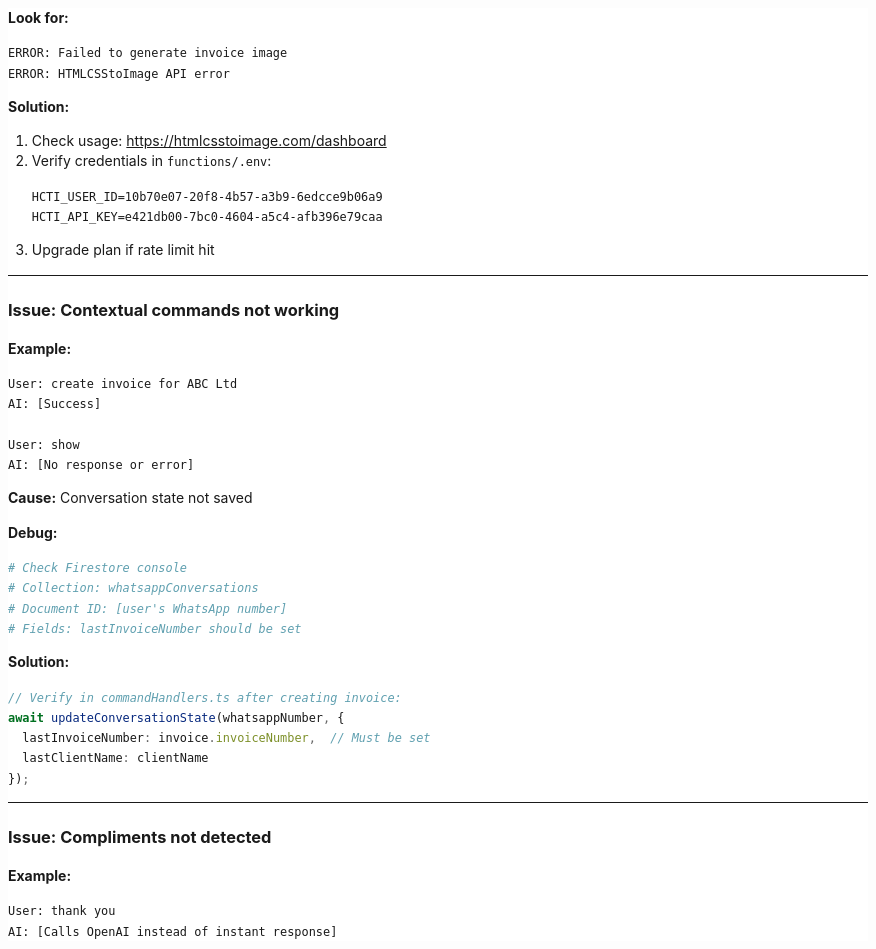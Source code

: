 **Look for:**
```
ERROR: Failed to generate invoice image
ERROR: HTMLCSStoImage API error
```

**Solution:**
1. Check usage: https://htmlcsstoimage.com/dashboard
2. Verify credentials in `functions/.env`:
   ```
   HCTI_USER_ID=10b70e07-20f8-4b57-a3b9-6edcce9b06a9
   HCTI_API_KEY=e421db00-7bc0-4604-a5c4-afb396e79caa
   ```
3. Upgrade plan if rate limit hit

---

### Issue: Contextual commands not working

**Example:**
```
User: create invoice for ABC Ltd
AI: [Success]

User: show
AI: [No response or error]
```

**Cause:** Conversation state not saved

**Debug:**
```bash
# Check Firestore console
# Collection: whatsappConversations
# Document ID: [user's WhatsApp number]
# Fields: lastInvoiceNumber should be set
```

**Solution:**
```typescript
// Verify in commandHandlers.ts after creating invoice:
await updateConversationState(whatsappNumber, {
  lastInvoiceNumber: invoice.invoiceNumber,  // Must be set
  lastClientName: clientName
});
```

---

### Issue: Compliments not detected

**Example:**
```
User: thank you
AI: [Calls OpenAI instead of instant response]
```

